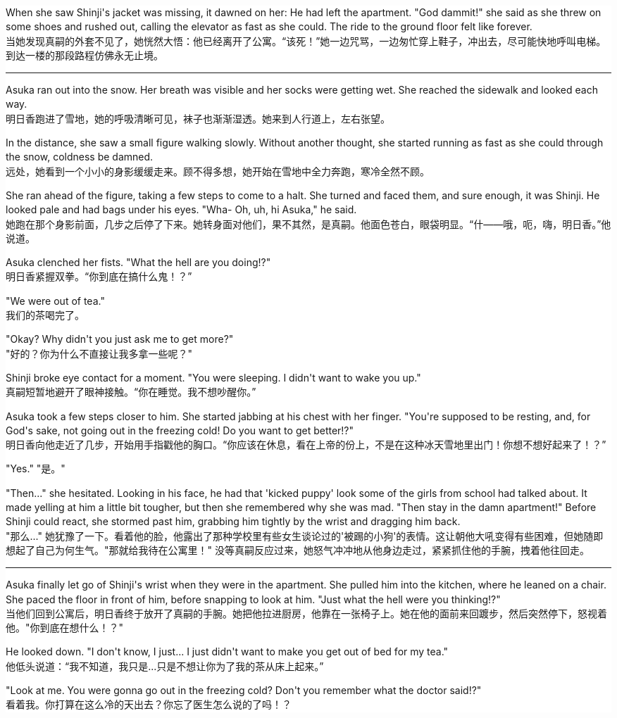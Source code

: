 When she saw Shinji's jacket was missing, it dawned on her: He had left the apartment. "God dammit!" she said as she threw on some shoes and rushed out, calling the elevator as fast as she could. The ride to the ground floor felt like forever.  
当她发现真嗣的外套不见了，她恍然大悟：他已经离开了公寓。“该死！”她一边咒骂，一边匆忙穿上鞋子，冲出去，尽可能快地呼叫电梯。到达一楼的那段路程仿佛永无止境。

---

Asuka ran out into the snow. Her breath was visible and her socks were getting wet. She reached the sidewalk and looked each way.  
明日香跑进了雪地，她的呼吸清晰可见，袜子也渐渐湿透。她来到人行道上，左右张望。

In the distance, she saw a small figure walking slowly. Without another thought, she started running as fast as she could through the snow, coldness be damned.  
远处，她看到一个小小的身影缓缓走来。顾不得多想，她开始在雪地中全力奔跑，寒冷全然不顾。

She ran ahead of the figure, taking a few steps to come to a halt. She turned and faced them, and sure enough, it was Shinji. He looked pale and had bags under his eyes. "Wha- Oh, uh, hi Asuka," he said.  
她跑在那个身影前面，几步之后停了下来。她转身面对他们，果不其然，是真嗣。他面色苍白，眼袋明显。“什——哦，呃，嗨，明日香。”他说道。

Asuka clenched her fists. "What the hell are you doing!?"  
明日香紧握双拳。“你到底在搞什么鬼！？”

"We were out of tea."  
我们的茶喝完了。

"Okay? Why didn't you just ask me to get more?"  
"好的？你为什么不直接让我多拿一些呢？"

Shinji broke eye contact for a moment. "You were sleeping. I didn't want to wake you up."  
真嗣短暂地避开了眼神接触。“你在睡觉。我不想吵醒你。”

Asuka took a few steps closer to him. She started jabbing at his chest with her finger. "You're supposed to be resting, and, for God's sake, not going out in the freezing cold! Do you want to get better!?"  
明日香向他走近了几步，开始用手指戳他的胸口。“你应该在休息，看在上帝的份上，不是在这种冰天雪地里出门！你想不想好起来了！？”

"Yes." "是。"

"Then..." she hesitated. Looking in his face, he had that 'kicked puppy' look some of the girls from school had talked about. It made yelling at him a little bit tougher, but then she remembered why she was mad. "Then stay in the damn apartment!" Before Shinji could react, she stormed past him, grabbing him tightly by the wrist and dragging him back.  
"那么..." 她犹豫了一下。看着他的脸，他露出了那种学校里有些女生谈论过的'被踢的小狗'的表情。这让朝他大吼变得有些困难，但她随即想起了自己为何生气。"那就给我待在公寓里！" 没等真嗣反应过来，她怒气冲冲地从他身边走过，紧紧抓住他的手腕，拽着他往回走。

---

Asuka finally let go of Shinji's wrist when they were in the apartment. She pulled him into the kitchen, where he leaned on a chair. She paced the floor in front of him, before snapping to look at him. "Just what the hell were you thinking!?"  
当他们回到公寓后，明日香终于放开了真嗣的手腕。她把他拉进厨房，他靠在一张椅子上。她在他的面前来回踱步，然后突然停下，怒视着他。"你到底在想什么！？"

He looked down. "I don't know, I just... I just didn't want to make you get out of bed for my tea."  
他低头说道：“我不知道，我只是...只是不想让你为了我的茶从床上起来。”

"Look at me. You were gonna go out in the freezing cold? Don't you remember what the doctor said!?"  
看着我。你打算在这么冷的天出去？你忘了医生怎么说的了吗！？
